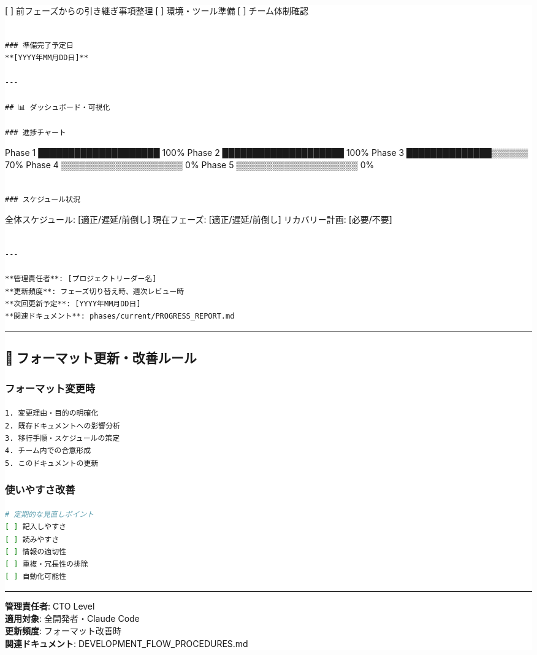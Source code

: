 [ ] 前フェーズからの引き継ぎ事項整理
[ ] 環境・ツール準備
[ ] チーム体制確認
```

### 準備完了予定日
**[YYYY年MM月DD日]**

---

## 📊 ダッシュボード・可視化

### 進捗チャート
```
Phase 1 ████████████████████ 100%
Phase 2 ████████████████████ 100%
Phase 3 ██████████████▒▒▒▒▒▒  70%
Phase 4 ▒▒▒▒▒▒▒▒▒▒▒▒▒▒▒▒▒▒▒▒   0%
Phase 5 ▒▒▒▒▒▒▒▒▒▒▒▒▒▒▒▒▒▒▒▒   0%
```

### スケジュール状況
```
全体スケジュール: [適正/遅延/前倒し]
現在フェーズ: [適正/遅延/前倒し]
リカバリー計画: [必要/不要]
```

---

**管理責任者**: [プロジェクトリーダー名]  
**更新頻度**: フェーズ切り替え時、週次レビュー時  
**次回更新予定**: [YYYY年MM月DD日]  
**関連ドキュメント**: phases/current/PROGRESS_REPORT.md
```

---

## 🔄 フォーマット更新・改善ルール

### **フォーマット変更時**
```bash
1. 変更理由・目的の明確化
2. 既存ドキュメントへの影響分析
3. 移行手順・スケジュールの策定
4. チーム内での合意形成
5. このドキュメントの更新
```

### **使いやすさ改善**
```bash
# 定期的な見直しポイント
[ ] 記入しやすさ
[ ] 読みやすさ
[ ] 情報の適切性
[ ] 重複・冗長性の排除
[ ] 自動化可能性
```

---

**管理責任者**: CTO Level  
**適用対象**: 全開発者・Claude Code  
**更新頻度**: フォーマット改善時  
**関連ドキュメント**: DEVELOPMENT_FLOW_PROCEDURES.md

[チェック名]: [実行していない理由]
[ファイルパス1]: [変更内容の概要]
[ファイルパス2]: [変更内容の概要]
[ファイルパス]: [作成理由・内容概要]
[ファイルパス]: [用途・削除して良いか]